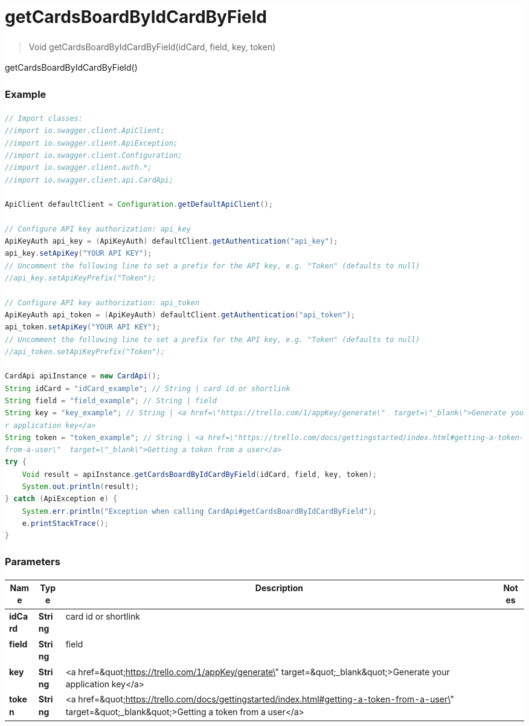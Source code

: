 <a name="getCardsBoardByIdCardByField"></a>
# **getCardsBoardByIdCardByField**
> Void getCardsBoardByIdCardByField(idCard, field, key, token)

getCardsBoardByIdCardByField()

### Example
```java
// Import classes:
//import io.swagger.client.ApiClient;
//import io.swagger.client.ApiException;
//import io.swagger.client.Configuration;
//import io.swagger.client.auth.*;
//import io.swagger.client.api.CardApi;

ApiClient defaultClient = Configuration.getDefaultApiClient();

// Configure API key authorization: api_key
ApiKeyAuth api_key = (ApiKeyAuth) defaultClient.getAuthentication("api_key");
api_key.setApiKey("YOUR API KEY");
// Uncomment the following line to set a prefix for the API key, e.g. "Token" (defaults to null)
//api_key.setApiKeyPrefix("Token");

// Configure API key authorization: api_token
ApiKeyAuth api_token = (ApiKeyAuth) defaultClient.getAuthentication("api_token");
api_token.setApiKey("YOUR API KEY");
// Uncomment the following line to set a prefix for the API key, e.g. "Token" (defaults to null)
//api_token.setApiKeyPrefix("Token");

CardApi apiInstance = new CardApi();
String idCard = "idCard_example"; // String | card id or shortlink
String field = "field_example"; // String | field
String key = "key_example"; // String | <a href=\"https://trello.com/1/appKey/generate\"  target=\"_blank\">Generate your application key</a>
String token = "token_example"; // String | <a href=\"https://trello.com/docs/gettingstarted/index.html#getting-a-token-from-a-user\"  target=\"_blank\">Getting a token from a user</a>
try {
    Void result = apiInstance.getCardsBoardByIdCardByField(idCard, field, key, token);
    System.out.println(result);
} catch (ApiException e) {
    System.err.println("Exception when calling CardApi#getCardsBoardByIdCardByField");
    e.printStackTrace();
}
```

### Parameters

Name | Type | Description  | Notes
------------- | ------------- | ------------- | -------------
 **idCard** | **String**| card id or shortlink |
 **field** | **String**| field |
 **key** | **String**| &lt;a href&#x3D;\&quot;https://trello.com/1/appKey/generate\&quot;  target&#x3D;\&quot;_blank\&quot;&gt;Generate your application key&lt;/a&gt; |
 **token** | **String**| &lt;a href&#x3D;\&quot;https://trello.com/docs/gettingstarted/index.html#getting-a-token-from-a-user\&quot;  target&#x3D;\&quot;_blank\&quot;&gt;Getting a token from a user&lt;/a&gt; |
